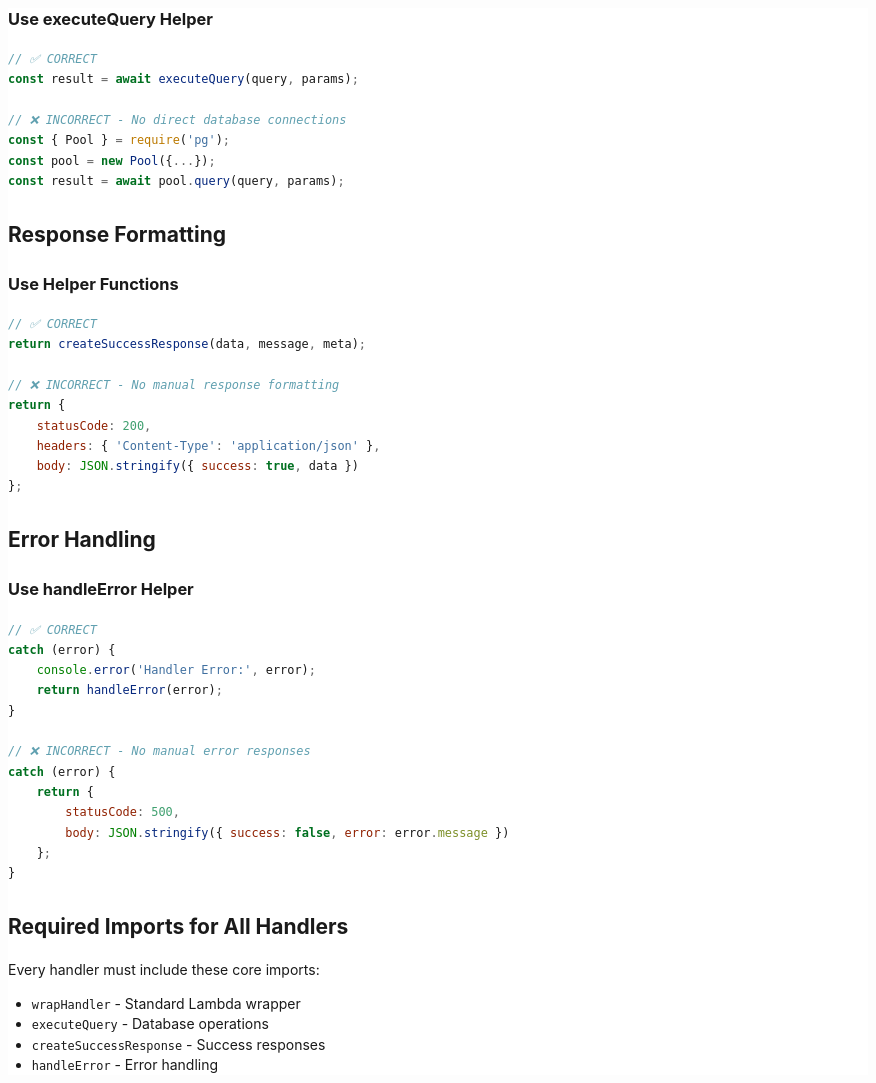 ### Use executeQuery Helper
```javascript
// ✅ CORRECT
const result = await executeQuery(query, params);

// ❌ INCORRECT - No direct database connections
const { Pool } = require('pg');
const pool = new Pool({...});
const result = await pool.query(query, params);
```

## Response Formatting

### Use Helper Functions
```javascript
// ✅ CORRECT
return createSuccessResponse(data, message, meta);

// ❌ INCORRECT - No manual response formatting
return {
    statusCode: 200,
    headers: { 'Content-Type': 'application/json' },
    body: JSON.stringify({ success: true, data })
};
```

## Error Handling

### Use handleError Helper
```javascript
// ✅ CORRECT
catch (error) {
    console.error('Handler Error:', error);
    return handleError(error);
}

// ❌ INCORRECT - No manual error responses
catch (error) {
    return {
        statusCode: 500,
        body: JSON.stringify({ success: false, error: error.message })
    };
}
```

## Required Imports for All Handlers

Every handler must include these core imports:
- `wrapHandler` - Standard Lambda wrapper
- `executeQuery` - Database operations
- `createSuccessResponse` - Success responses
- `handleError` - Error handling
